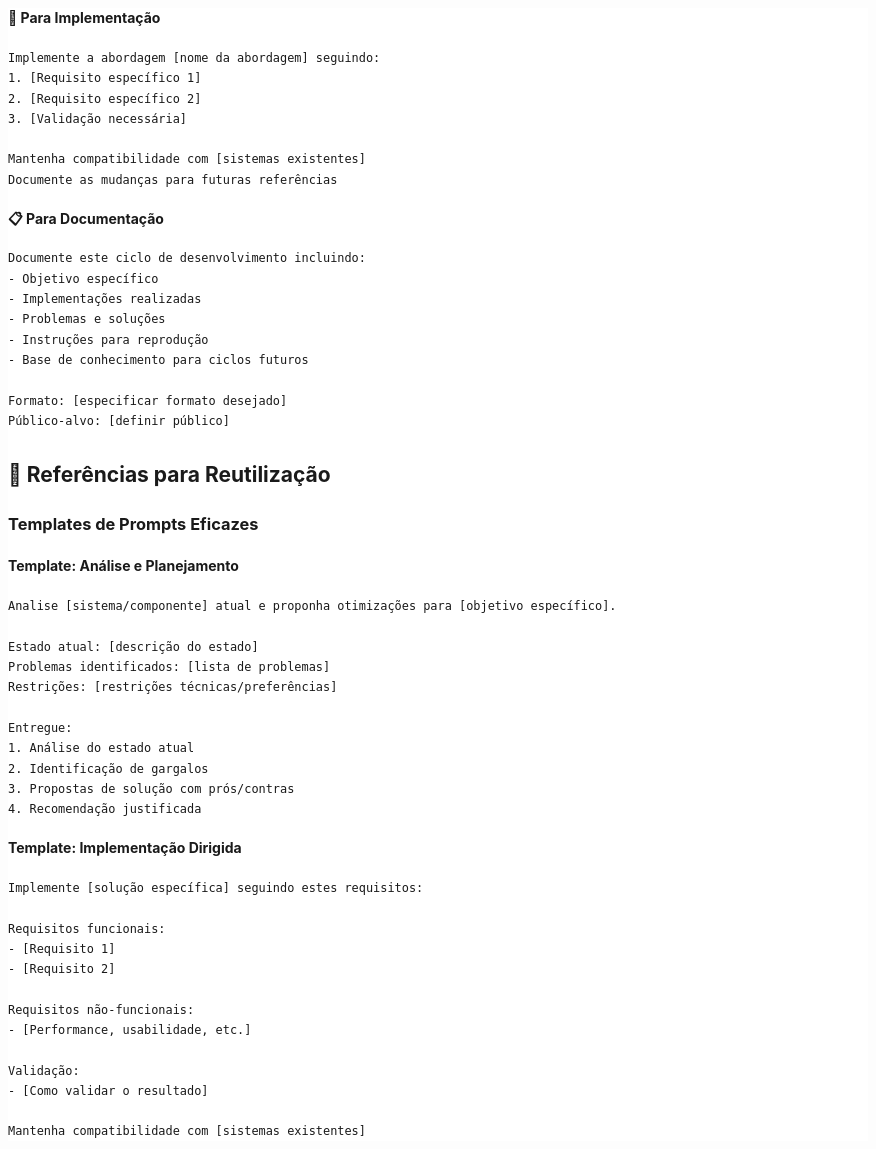 #### 🔧 **Para Implementação**
```
Implemente a abordagem [nome da abordagem] seguindo:
1. [Requisito específico 1]
2. [Requisito específico 2]
3. [Validação necessária]

Mantenha compatibilidade com [sistemas existentes]
Documente as mudanças para futuras referências
```

#### 📋 **Para Documentação**
```
Documente este ciclo de desenvolvimento incluindo:
- Objetivo específico
- Implementações realizadas
- Problemas e soluções
- Instruções para reprodução
- Base de conhecimento para ciclos futuros

Formato: [especificar formato desejado]
Público-alvo: [definir público]
```

## 🔗 Referências para Reutilização

### Templates de Prompts Eficazes

#### **Template: Análise e Planejamento**
```
Analise [sistema/componente] atual e proponha otimizações para [objetivo específico].

Estado atual: [descrição do estado]
Problemas identificados: [lista de problemas]
Restrições: [restrições técnicas/preferências]

Entregue:
1. Análise do estado atual
2. Identificação de gargalos
3. Propostas de solução com prós/contras
4. Recomendação justificada
```

#### **Template: Implementação Dirigida**
```
Implemente [solução específica] seguindo estes requisitos:

Requisitos funcionais:
- [Requisito 1]
- [Requisito 2]

Requisitos não-funcionais:
- [Performance, usabilidade, etc.]

Validação:
- [Como validar o resultado]

Mantenha compatibilidade com [sistemas existentes]
```
